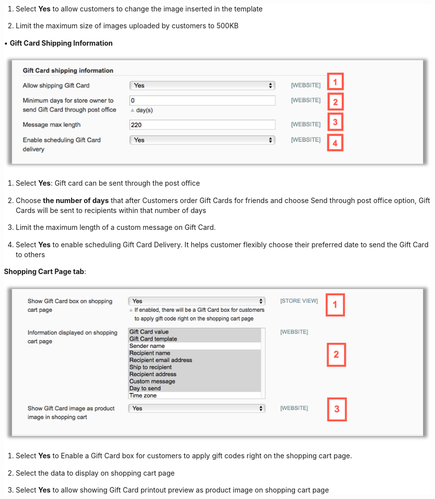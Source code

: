 1.	Select **Yes** to allow customers to change the image inserted in the template

2.	Limit the maximum size of images uploaded by customers to 500KB

•	**Gift Card Shipping Information**

![](./Image_EcommerceManagementM1/image311.png)

1.	Select **Yes**: Gift card can be sent through the post office

2.	Choose **the number of days** that after Customers order Gift Cards for friends and choose Send through post office option, Gift Cards will be sent to recipients within that number of days

3.	Limit the maximum length of a custom message on Gift Card. 

4.	Select **Yes** to enable scheduling Gift Card Delivery. It helps customer flexibly choose their preferred date to send the Gift Card to others 

**Shopping Cart Page tab**:

![](./Image_EcommerceManagementM1/image313.png)

1.	Select **Yes** to Enable a Gift Card box for customers to apply gift codes right on the shopping cart page.

2.	Select the data to display on shopping cart page

3.	Select **Yes** to allow showing Gift Card printout preview as product image on shopping cart page
